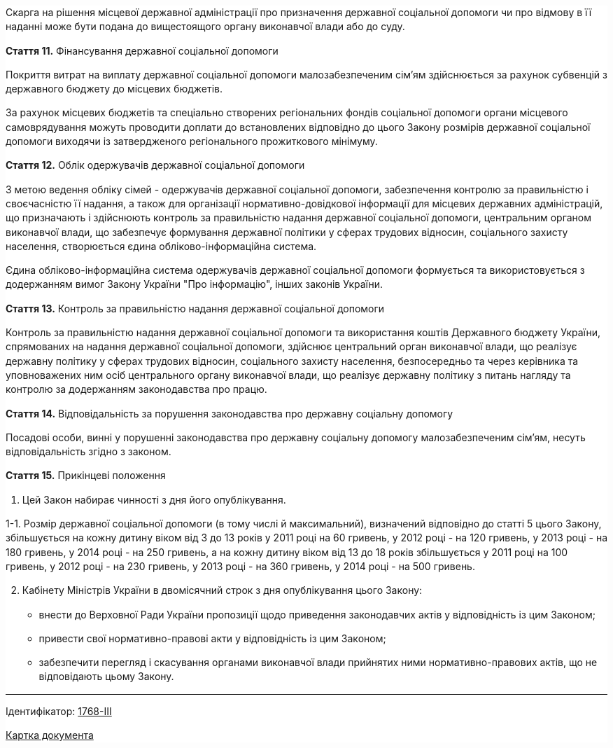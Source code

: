 Скарга на рішення місцевої державної адміністрації про призначення державної соціальної допомоги чи про відмову в її наданні може бути подана до вищестоящого органу виконавчої влади або до суду.

**Стаття 11.** Фінансування державної соціальної допомоги

Покриття витрат на виплату державної соціальної допомоги малозабезпеченим сім’ям здійснюється за рахунок субвенцій з державного бюджету до місцевих бюджетів.

За рахунок місцевих бюджетів та спеціально створених регіональних фондів соціальної допомоги органи місцевого самоврядування можуть проводити доплати до встановлених відповідно до цього Закону розмірів державної соціальної допомоги виходячи із затвердженого регіонального прожиткового мінімуму.

**Стаття 12.** Облік одержувачів державної соціальної допомоги

З метою ведення обліку сімей - одержувачів державної соціальної допомоги, забезпечення контролю за правильністю і своєчасністю її надання, а також для організації нормативно-довідкової інформації для місцевих державних адміністрацій, що призначають і здійснюють контроль за правильністю надання державної соціальної допомоги, центральним органом виконавчої влади, що забезпечує формування державної політики у сферах трудових відносин, соціального захисту населення, створюється єдина обліково-інформаційна система.

Єдина обліково-інформаційна система одержувачів державної соціальної допомоги формується та використовується з додержанням вимог Закону України "Про інформацію", інших законів України.

**Стаття 13.** Контроль за правильністю надання державної соціальної допомоги

Контроль за правильністю надання державної соціальної допомоги та використання коштів Державного бюджету України, спрямованих на надання державної соціальної допомоги, здійснює центральний орган виконавчої влади, що реалізує державну політику у сферах трудових відносин, соціального захисту населення, безпосередньо та через керівника та уповноважених ним осіб центрального органу виконавчої влади, що реалізує державну політику з питань нагляду та контролю за додержанням законодавства про працю.

**Стаття 14.** Відповідальність за порушення законодавства про державну соціальну допомогу

Посадові особи, винні у порушенні законодавства про державну соціальну допомогу малозабезпеченим сім’ям, несуть відповідальність згідно з законом.

**Стаття 15.** Прикінцеві положення

1. Цей Закон набирає чинності з дня його опублікування.

1-1. Розмір державної соціальної допомоги (в тому числі й максимальний), визначений відповідно до статті 5 цього Закону, збільшується на кожну дитину віком від 3 до 13 років у 2011 році на 60 гривень, у 2012 році - на 120 гривень, у 2013 році - на 180 гривень, у 2014 році - на 250 гривень, а на кожну дитину віком від 13 до 18 років збільшується у 2011 році на 100 гривень, у 2012 році - на 230 гривень, у 2013 році - на 360 гривень, у 2014 році - на 500 гривень.

2. Кабінету Міністрів України в двомісячний строк з дня опублікування цього Закону:

    * внести до Верховної Ради України пропозиції щодо приведення законодавчих актів у відповідність із цим Законом;

    * привести свої нормативно-правові акти у відповідність із цим Законом;

    * забезпечити перегляд і скасування органами виконавчої влади прийнятих ними нормативно-правових актів, що не відповідають цьому Закону.

***

Ідентифікатор: [1768-III](https://zakon.rada.gov.ua/laws/show/1768-14)

[Картка документа](https://zakon.rada.gov.ua/laws/card/1768-14)
